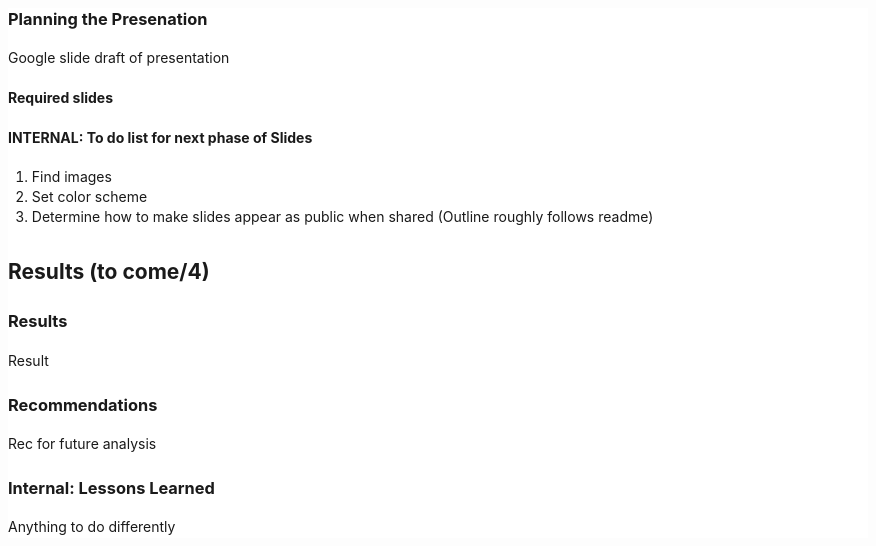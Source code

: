 ### Planning the Presenation
Google slide draft of presentation
#### Required slides

#### INTERNAL: To do list for next phase of Slides
1. Find images
2. Set color scheme
3. Determine how to make slides appear as public when shared (Outline roughly follows readme)


## Results (to come/4)
### Results
Result
### Recommendations
Rec for future analysis
### Internal: Lessons Learned
Anything to do differently




